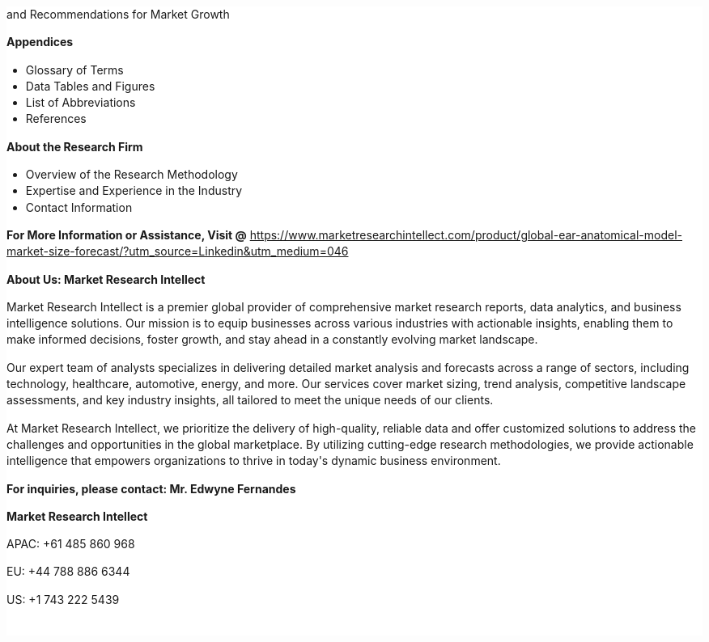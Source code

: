 and Recommendations for Market Growth</li></ul><p><strong>Appendices</strong></p><ul><li>Glossary of Terms</li><li>Data Tables and Figures</li><li>List of Abbreviations</li><li>References</li></ul><p><strong>About the Research Firm</strong></p><ul><li>Overview of the Research Methodology</li><li>Expertise and Experience in the Industry</li><li>Contact Information</li></ul></div><div class="article-main__content" data-test-id="publishing-text-block"><p><span class="font-[700]"><strong>For More Information or Assistance, Visit @</strong>&nbsp;<a href="https://www.marketresearchintellect.com/product/global-ear-anatomical-model-market-size-forecast/?utm_source=Linkedin&utm_medium=046">https://www.marketresearchintellect.com/product/global-ear-anatomical-model-market-size-forecast/?utm_source=Linkedin&utm_medium=046</a></span></p><p><strong>About Us: Market Research Intellect</strong></p><p>Market Research Intellect is a premier global provider of comprehensive market research reports, data analytics, and business intelligence solutions. Our mission is to equip businesses across various industries with actionable insights, enabling them to make informed decisions, foster growth, and stay ahead in a constantly evolving market landscape.</p><p>Our expert team of analysts specializes in delivering detailed market analysis and forecasts across a range of sectors, including technology, healthcare, automotive, energy, and more. Our services cover market sizing, trend analysis, competitive landscape assessments, and key industry insights, all tailored to meet the unique needs of our clients.</p><p>At Market Research Intellect, we prioritize the delivery of high-quality, reliable data and offer customized solutions to address the challenges and opportunities in the global marketplace. By utilizing cutting-edge research methodologies, we provide actionable intelligence that empowers organizations to thrive in today's dynamic business environment.</p><p><strong>For inquiries, please contact: Mr. Edwyne Fernandes</strong></p><p><strong>Market Research Intellect</strong></p><p>APAC: +61 485 860 968</p><p>EU: +44 788 886 6344</p><p>US: +1 743 222 5439</p></div><div class="article-main__content" data-test-id="publishing-text-block">&nbsp;</div>
